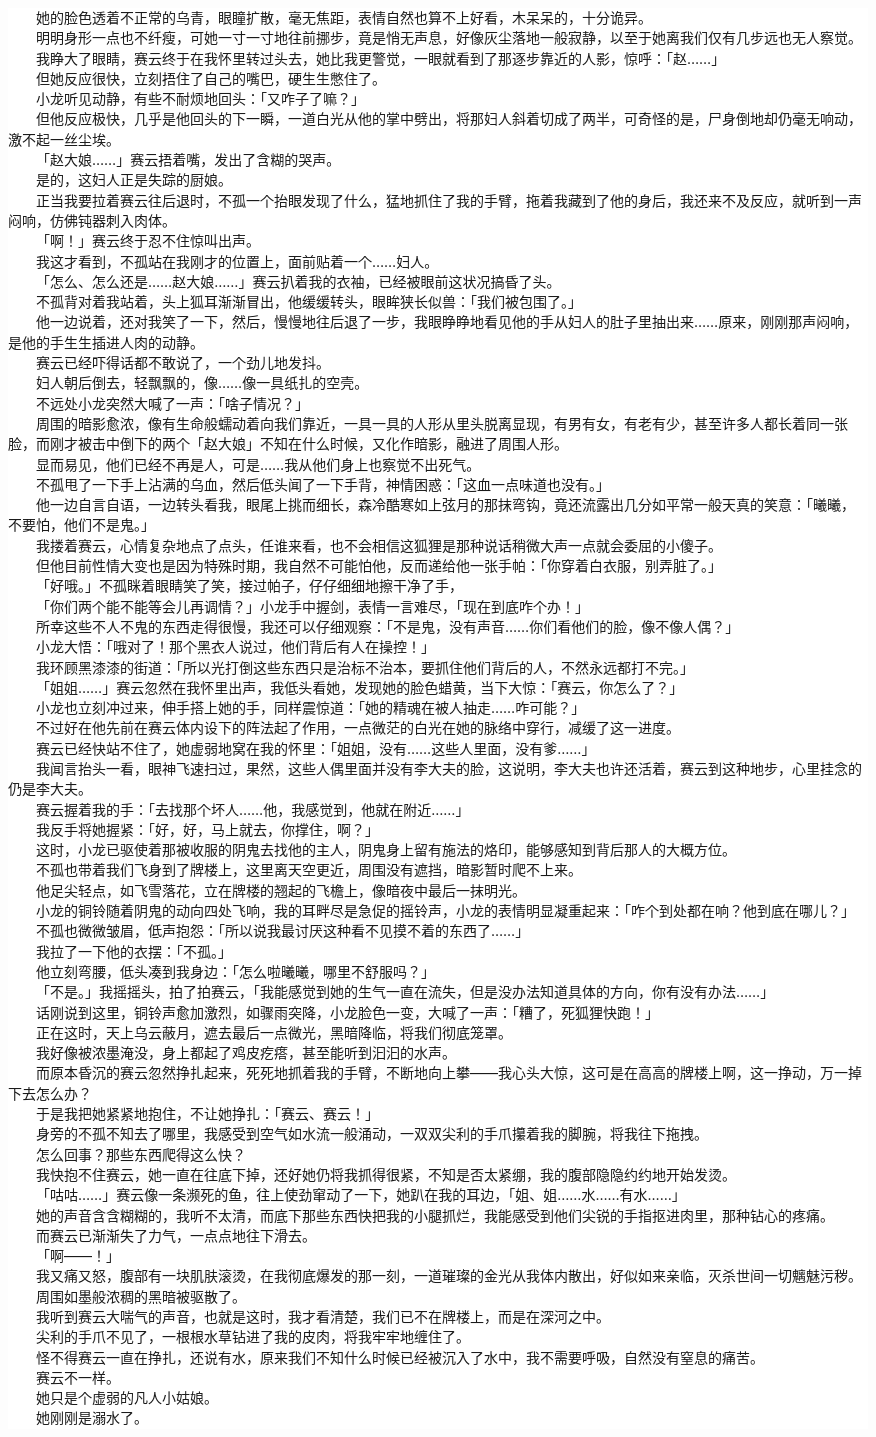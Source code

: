 &emsp;&emsp;她的脸色透着不正常的乌青，眼瞳扩散，毫无焦距，表情自然也算不上好看，木呆呆的，十分诡异。  
&emsp;&emsp;明明身形一点也不纤瘦，可她一寸一寸地往前挪步，竟是悄无声息，好像灰尘落地一般寂静，以至于她离我们仅有几步远也无人察觉。  
&emsp;&emsp;我睁大了眼睛，赛云终于在我怀里转过头去，她比我更警觉，一眼就看到了那逐步靠近的人影，惊呼：「赵……」  
&emsp;&emsp;但她反应很快，立刻捂住了自己的嘴巴，硬生生憋住了。  
&emsp;&emsp;小龙听见动静，有些不耐烦地回头：「又咋子了嘛？」  
&emsp;&emsp;但他反应极快，几乎是他回头的下一瞬，一道白光从他的掌中劈出，将那妇人斜着切成了两半，可奇怪的是，尸身倒地却仍毫无响动，激不起一丝尘埃。  
&emsp;&emsp;「赵大娘……」赛云捂着嘴，发出了含糊的哭声。  
&emsp;&emsp;是的，这妇人正是失踪的厨娘。  
&emsp;&emsp;正当我要拉着赛云往后退时，不孤一个抬眼发现了什么，猛地抓住了我的手臂，拖着我藏到了他的身后，我还来不及反应，就听到一声闷响，仿佛钝器刺入肉体。  
&emsp;&emsp;「啊！」赛云终于忍不住惊叫出声。  
&emsp;&emsp;我这才看到，不孤站在我刚才的位置上，面前贴着一个……妇人。  
&emsp;&emsp;「怎么、怎么还是……赵大娘……」赛云扒着我的衣袖，已经被眼前这状况搞昏了头。  
&emsp;&emsp;不孤背对着我站着，头上狐耳渐渐冒出，他缓缓转头，眼眸狭长似兽：「我们被包围了。」  
&emsp;&emsp;他一边说着，还对我笑了一下，然后，慢慢地往后退了一步，我眼睁睁地看见他的手从妇人的肚子里抽出来……原来，刚刚那声闷响，是他的手生生插进人肉的动静。  
&emsp;&emsp;赛云已经吓得话都不敢说了，一个劲儿地发抖。  
&emsp;&emsp;妇人朝后倒去，轻飘飘的，像……像一具纸扎的空壳。  
&emsp;&emsp;不远处小龙突然大喊了一声：「啥子情况？」  
&emsp;&emsp;周围的暗影愈浓，像有生命般蠕动着向我们靠近，一具一具的人形从里头脱离显现，有男有女，有老有少，甚至许多人都长着同一张脸，而刚才被击中倒下的两个「赵大娘」不知在什么时候，又化作暗影，融进了周围人形。  
&emsp;&emsp;显而易见，他们已经不再是人，可是……我从他们身上也察觉不出死气。  
&emsp;&emsp;不孤甩了一下手上沾满的乌血，然后低头闻了一下手背，神情困惑：「这血一点味道也没有。」  
&emsp;&emsp;他一边自言自语，一边转头看我，眼尾上挑而细长，森冷酷寒如上弦月的那抹弯钩，竟还流露出几分如平常一般天真的笑意：「曦曦，不要怕，他们不是鬼。」  
&emsp;&emsp;我搂着赛云，心情复杂地点了点头，任谁来看，也不会相信这狐狸是那种说话稍微大声一点就会委屈的小傻子。  
&emsp;&emsp;但他目前性情大变也是因为特殊时期，我自然不可能怕他，反而递给他一张手帕：「你穿着白衣服，别弄脏了。」  
&emsp;&emsp;「好哦。」不孤眯着眼睛笑了笑，接过帕子，仔仔细细地擦干净了手，  
&emsp;&emsp;「你们两个能不能等会儿再调情？」小龙手中握剑，表情一言难尽，「现在到底咋个办！」  
&emsp;&emsp;所幸这些不人不鬼的东西走得很慢，我还可以仔细观察：「不是鬼，没有声音……你们看他们的脸，像不像人偶？」  
&emsp;&emsp;小龙大悟：「哦对了！那个黑衣人说过，他们背后有人在操控！」  
&emsp;&emsp;我环顾黑漆漆的街道：「所以光打倒这些东西只是治标不治本，要抓住他们背后的人，不然永远都打不完。」  
&emsp;&emsp;「姐姐……」赛云忽然在我怀里出声，我低头看她，发现她的脸色蜡黄，当下大惊：「赛云，你怎么了？」  
&emsp;&emsp;小龙也立刻冲过来，伸手搭上她的手，同样震惊道：「她的精魂在被人抽走……咋可能？」  
&emsp;&emsp;不过好在他先前在赛云体内设下的阵法起了作用，一点微茫的白光在她的脉络中穿行，减缓了这一进度。  
&emsp;&emsp;赛云已经快站不住了，她虚弱地窝在我的怀里：「姐姐，没有……这些人里面，没有爹……」  
&emsp;&emsp;我闻言抬头一看，眼神飞速扫过，果然，这些人偶里面并没有李大夫的脸，这说明，李大夫也许还活着，赛云到这种地步，心里挂念的仍是李大夫。  
&emsp;&emsp;赛云握着我的手：「去找那个坏人……他，我感觉到，他就在附近……」  
&emsp;&emsp;我反手将她握紧：「好，好，马上就去，你撑住，啊？」  
&emsp;&emsp;这时，小龙已驱使着那被收服的阴鬼去找他的主人，阴鬼身上留有施法的烙印，能够感知到背后那人的大概方位。  
&emsp;&emsp;不孤也带着我们飞身到了牌楼上，这里离天空更近，周围没有遮挡，暗影暂时爬不上来。  
&emsp;&emsp;他足尖轻点，如飞雪落花，立在牌楼的翘起的飞檐上，像暗夜中最后一抹明光。  
&emsp;&emsp;小龙的铜铃随着阴鬼的动向四处飞响，我的耳畔尽是急促的摇铃声，小龙的表情明显凝重起来：「咋个到处都在响？他到底在哪儿？」  
&emsp;&emsp;不孤也微微皱眉，低声抱怨：「所以说我最讨厌这种看不见摸不着的东西了……」  
&emsp;&emsp;我拉了一下他的衣摆：「不孤。」  
&emsp;&emsp;他立刻弯腰，低头凑到我身边：「怎么啦曦曦，哪里不舒服吗？」  
&emsp;&emsp;「不是。」我摇摇头，拍了拍赛云，「我能感觉到她的生气一直在流失，但是没办法知道具体的方向，你有没有办法……」  
&emsp;&emsp;话刚说到这里，铜铃声愈加激烈，如骤雨突降，小龙脸色一变，大喊了一声：「糟了，死狐狸快跑！」  
&emsp;&emsp;正在这时，天上乌云蔽月，遮去最后一点微光，黑暗降临，将我们彻底笼罩。  
&emsp;&emsp;我好像被浓墨淹没，身上都起了鸡皮疙瘩，甚至能听到汩汩的水声。  
&emsp;&emsp;而原本昏沉的赛云忽然挣扎起来，死死地抓着我的手臂，不断地向上攀——我心头大惊，这可是在高高的牌楼上啊，这一挣动，万一掉下去怎么办？  
&emsp;&emsp;于是我把她紧紧地抱住，不让她挣扎：「赛云、赛云！」  
&emsp;&emsp;身旁的不孤不知去了哪里，我感受到空气如水流一般涌动，一双双尖利的手爪攥着我的脚腕，将我往下拖拽。  
&emsp;&emsp;怎么回事？那些东西爬得这么快？  
&emsp;&emsp;我快抱不住赛云，她一直在往底下掉，还好她仍将我抓得很紧，不知是否太紧绷，我的腹部隐隐约约地开始发烫。  
&emsp;&emsp;「咕咕……」赛云像一条濒死的鱼，往上使劲窜动了一下，她趴在我的耳边，「姐、姐……水……有水……」  
&emsp;&emsp;她的声音含含糊糊的，我听不太清，而底下那些东西快把我的小腿抓烂，我能感受到他们尖锐的手指抠进肉里，那种钻心的疼痛。  
&emsp;&emsp;而赛云已渐渐失了力气，一点点地往下滑去。  
&emsp;&emsp;「啊——！」  
&emsp;&emsp;我又痛又怒，腹部有一块肌肤滚烫，在我彻底爆发的那一刻，一道璀璨的金光从我体内散出，好似如来亲临，灭杀世间一切魑魅污秽。  
&emsp;&emsp;周围如墨般浓稠的黑暗被驱散了。  
&emsp;&emsp;我听到赛云大喘气的声音，也就是这时，我才看清楚，我们已不在牌楼上，而是在深河之中。  
&emsp;&emsp;尖利的手爪不见了，一根根水草钻进了我的皮肉，将我牢牢地缠住了。  
&emsp;&emsp;怪不得赛云一直在挣扎，还说有水，原来我们不知什么时候已经被沉入了水中，我不需要呼吸，自然没有窒息的痛苦。  
&emsp;&emsp;赛云不一样。  
&emsp;&emsp;她只是个虚弱的凡人小姑娘。  
&emsp;&emsp;她刚刚是溺水了。  